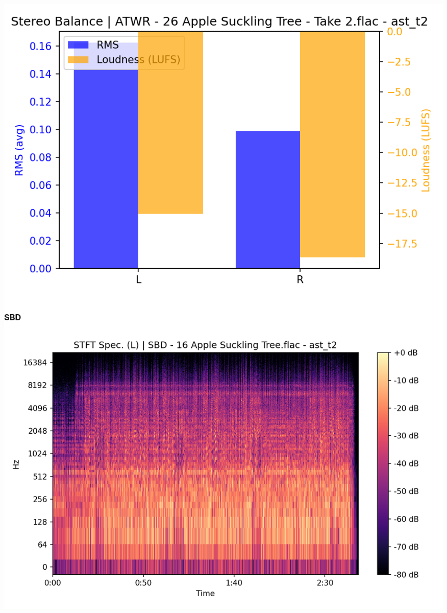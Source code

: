 ![Stereo Balance Bars](../assets/songs/ast_t2/ast_t2-ATWR_balance.png)

### SBD

![STFT Spectrogram (Left)](../assets/songs/ast_t2/ast_t2-SBD_spectrogram_L.png)
